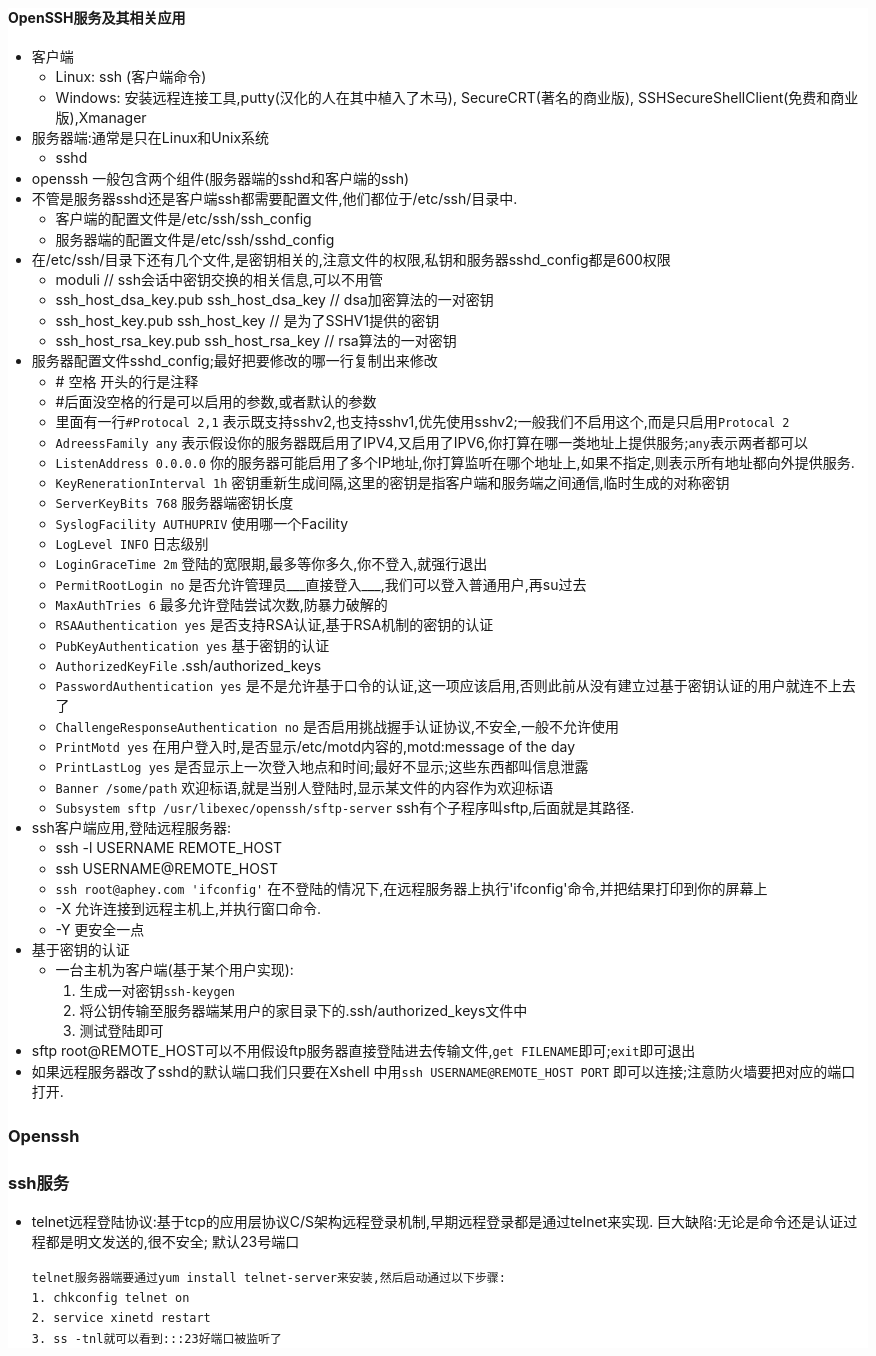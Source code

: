 #### OpenSSH服务及其相关应用
- 客户端
    - Linux: ssh (客户端命令)
    - Windows: 安装远程连接工具,putty(汉化的人在其中植入了木马), SecureCRT(著名的商业版), SSHSecureShellClient(免费和商业版),Xmanager
- 服务器端:通常是只在Linux和Unix系统
    - sshd
- openssh 一般包含两个组件(服务器端的sshd和客户端的ssh)
- 不管是服务器sshd还是客户端ssh都需要配置文件,他们都位于/etc/ssh/目录中.
    - 客户端的配置文件是/etc/ssh/ssh_config
    - 服务器端的配置文件是/etc/ssh/sshd_config
- 在/etc/ssh/目录下还有几个文件,是密钥相关的,注意文件的权限,私钥和服务器sshd_config都是600权限
    - moduli   // ssh会话中密钥交换的相关信息,可以不用管
    - ssh_host_dsa_key.pub  ssh_host_dsa_key    // dsa加密算法的一对密钥
    - ssh_host_key.pub  ssh_host_key    // 是为了SSHV1提供的密钥
    - ssh_host_rsa_key.pub  ssh_host_rsa_key    // rsa算法的一对密钥
- 服务器配置文件sshd_config;最好把要修改的哪一行复制出来修改
    - \# 空格 开头的行是注释
    - \#后面没空格的行是可以启用的参数,或者默认的参数
    - 里面有一行`#Protocal 2,1` 表示既支持sshv2,也支持sshv1,优先使用sshv2;一般我们不启用这个,而是只启用`Protocal 2`
    - `AdreessFamily any` 表示假设你的服务器既启用了IPV4,又启用了IPV6,你打算在哪一类地址上提供服务;`any`表示两者都可以
    - `ListenAddress 0.0.0.0` 你的服务器可能启用了多个IP地址,你打算监听在哪个地址上,如果不指定,则表示所有地址都向外提供服务.
    - `KeyRenerationInterval 1h` 密钥重新生成间隔,这里的密钥是指客户端和服务端之间通信,临时生成的对称密钥
    - `ServerKeyBits 768` 服务器端密钥长度
    - `SyslogFacility AUTHUPRIV` 使用哪一个Facility
    - `LogLevel INFO` 日志级别
    - `LoginGraceTime 2m` 登陆的宽限期,最多等你多久,你不登入,就强行退出
    - `PermitRootLogin no` 是否允许管理员___直接登入___,我们可以登入普通用户,再su过去
    - `MaxAuthTries 6` 最多允许登陆尝试次数,防暴力破解的
    - `RSAAuthentication yes` 是否支持RSA认证,基于RSA机制的密钥的认证
    - `PubKeyAuthentication yes` 基于密钥的认证
    - `AuthorizedKeyFile` .ssh/authorized_keys
    - `PasswordAuthentication yes` 是不是允许基于口令的认证,这一项应该启用,否则此前从没有建立过基于密钥认证的用户就连不上去了
    - `ChallengeResponseAuthentication no` 是否启用挑战握手认证协议,不安全,一般不允许使用
    - `PrintMotd yes` 在用户登入时,是否显示/etc/motd内容的,motd:message of the day
    - `PrintLastLog yes` 是否显示上一次登入地点和时间;最好不显示;这些东西都叫信息泄露
    - `Banner /some/path` 欢迎标语,就是当别人登陆时,显示某文件的内容作为欢迎标语
    - `Subsystem sftp /usr/libexec/openssh/sftp-server` ssh有个子程序叫sftp,后面就是其路径.
- ssh客户端应用,登陆远程服务器:
    - ssh -l USERNAME REMOTE_HOST
    - ssh USERNAME@REMOTE_HOST
    - `ssh root@aphey.com 'ifconfig'` 在不登陆的情况下,在远程服务器上执行'ifconfig'命令,并把结果打印到你的屏幕上
    - -X 允许连接到远程主机上,并执行窗口命令.
    - -Y 更安全一点
- 基于密钥的认证
    - 一台主机为客户端(基于某个用户实现):
        1. 生成一对密钥`ssh-keygen`
        2. 将公钥传输至服务器端某用户的家目录下的.ssh/authorized_keys文件中
        3. 测试登陆即可
- sftp root@REMOTE_HOST可以不用假设ftp服务器直接登陆进去传输文件,`get FILENAME`即可;`exit`即可退出
- 如果远程服务器改了sshd的默认端口我们只要在Xshell 中用`ssh USERNAME@REMOTE_HOST PORT` 即可以连接;注意防火墙要把对应的端口打开.
### Openssh
### ssh服务
- telnet远程登陆协议:基于tcp的应用层协议C/S架构远程登录机制,早期远程登录都是通过telnet来实现. 巨大缺陷:无论是命令还是认证过程都是明文发送的,很不安全; 默认23号端口
    ```
    telnet服务器端要通过yum install telnet-server来安装,然后启动通过以下步骤:
    1. chkconfig telnet on
    2. service xinetd restart
    3. ss -tnl就可以看到:::23好端口被监听了
